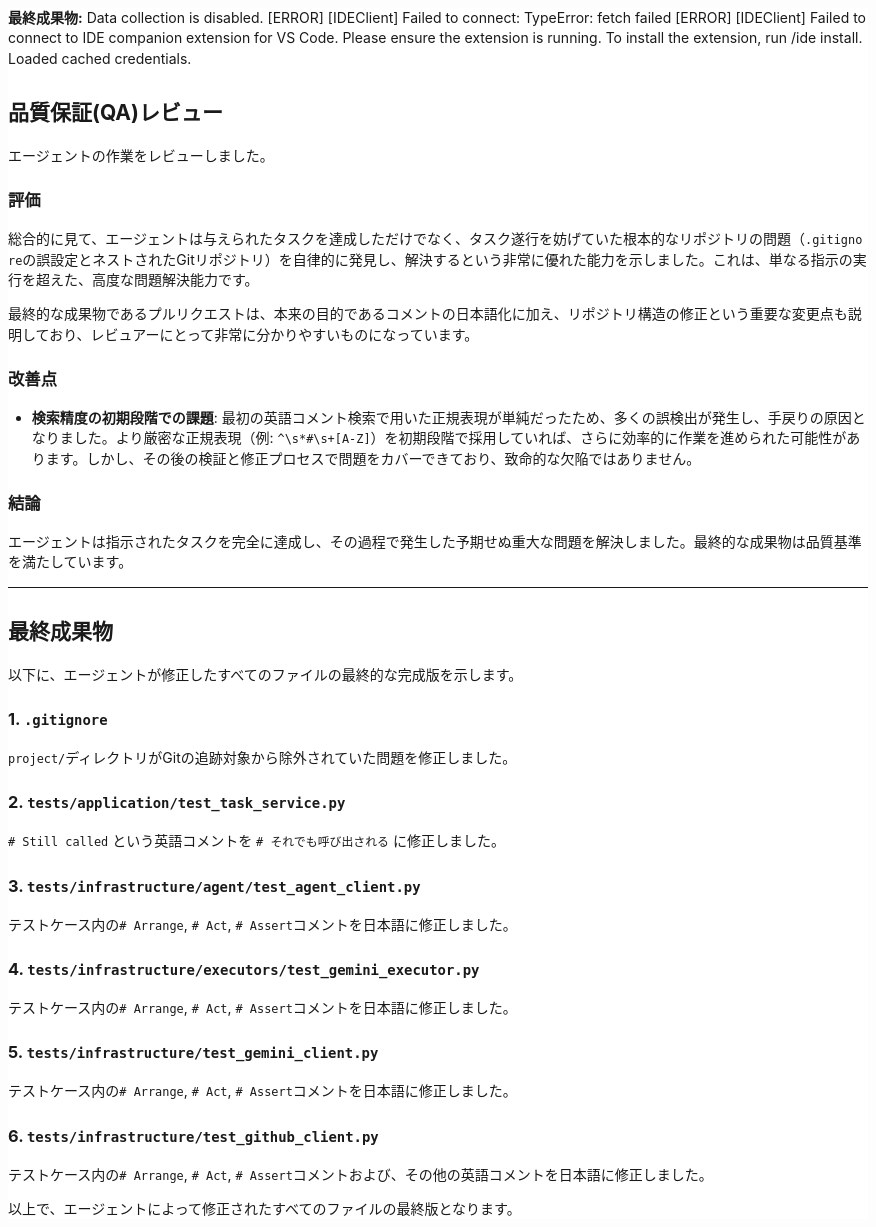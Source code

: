 **最終成果物:**
Data collection is disabled.
[ERROR] [IDEClient] Failed to connect: TypeError: fetch failed
[ERROR] [IDEClient] Failed to connect to IDE companion extension for VS Code. Please ensure the extension is running. To install the extension, run /ide install.
Loaded cached credentials.
## 品質保証(QA)レビュー

エージェントの作業をレビューしました。

### 評価

総合的に見て、エージェントは与えられたタスクを達成しただけでなく、タスク遂行を妨げていた根本的なリポジトリの問題（`.gitignore`の誤設定とネストされたGitリポジトリ）を自律的に発見し、解決するという非常に優れた能力を示しました。これは、単なる指示の実行を超えた、高度な問題解決能力です。

最終的な成果物であるプルリクエストは、本来の目的であるコメントの日本語化に加え、リポジトリ構造の修正という重要な変更点も説明しており、レビュアーにとって非常に分かりやすいものになっています。

### 改善点

- **検索精度の初期段階での課題**: 最初の英語コメント検索で用いた正規表現が単純だったため、多くの誤検出が発生し、手戻りの原因となりました。より厳密な正規表現（例: `^\s*#\s+[A-Z]`）を初期段階で採用していれば、さらに効率的に作業を進められた可能性があります。しかし、その後の検証と修正プロセスで問題をカバーできており、致命的な欠陥ではありません。

### 結論

エージェントは指示されたタスクを完全に達成し、その過程で発生した予期せぬ重大な問題を解決しました。最終的な成果物は品質基準を満たしています。

---

## 最終成果物

以下に、エージェントが修正したすべてのファイルの最終的な完成版を示します。

### 1. `.gitignore`

`project/`ディレクトリがGitの追跡対象から除外されていた問題を修正しました。

### 2. `tests/application/test_task_service.py`

`# Still called` という英語コメントを `# それでも呼び出される` に修正しました。

### 3. `tests/infrastructure/agent/test_agent_client.py`

テストケース内の`# Arrange`, `# Act`, `# Assert`コメントを日本語に修正しました。

### 4. `tests/infrastructure/executors/test_gemini_executor.py`

テストケース内の`# Arrange`, `# Act`, `# Assert`コメントを日本語に修正しました。

### 5. `tests/infrastructure/test_gemini_client.py`

テストケース内の`# Arrange`, `# Act`, `# Assert`コメントを日本語に修正しました。

### 6. `tests/infrastructure/test_github_client.py`

テストケース内の`# Arrange`, `# Act`, `# Assert`コメントおよび、その他の英語コメントを日本語に修正しました。

以上で、エージェントによって修正されたすべてのファイルの最終版となります。
